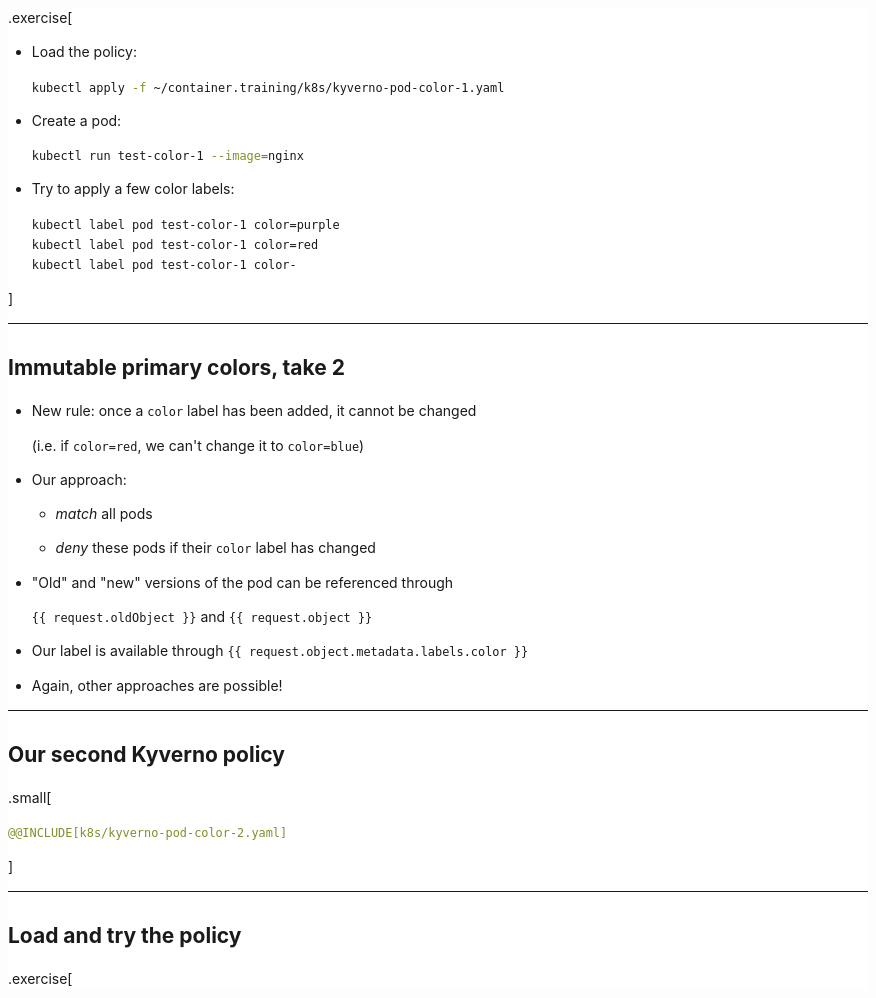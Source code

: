 .exercise[

- Load the policy:
  ```bash
  kubectl apply -f ~/container.training/k8s/kyverno-pod-color-1.yaml
  ```

- Create a pod:
  ```bash
  kubectl run test-color-1 --image=nginx
  ```

- Try to apply a few color labels:
  ```bash
  kubectl label pod test-color-1 color=purple
  kubectl label pod test-color-1 color=red
  kubectl label pod test-color-1 color-
  ```

]

---

## Immutable primary colors, take 2

- New rule: once a `color` label has been added, it cannot be changed

  (i.e. if `color=red`, we can't change it to `color=blue`)

- Our approach:

  - *match* all pods

  - *deny* these pods if their `color` label has changed

- "Old" and "new" versions of the pod can be referenced through

  `{{ request.oldObject }}` and `{{ request.object }}`

- Our label is available through `{{ request.object.metadata.labels.color }}`

- Again, other approaches are possible!

---

## Our second Kyverno policy

.small[
```yaml
@@INCLUDE[k8s/kyverno-pod-color-2.yaml]
```
]

---

## Load and try the policy

.exercise[
